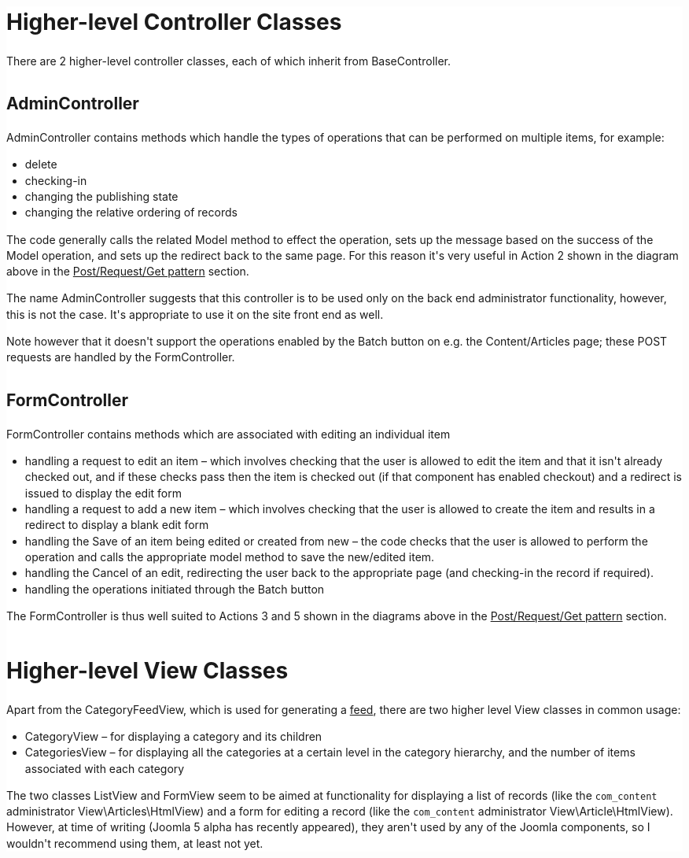 # Higher-level Controller Classes
There are 2 higher-level controller classes, each of which inherit from BaseController. 

## AdminController 
AdminController contains methods which handle the types of operations that can be performed on multiple items, for example:

- delete
- checking-in
- changing the publishing state
- changing the relative ordering of records

The code generally calls the related Model method to effect the operation, sets up the message based on the success of the Model operation, and sets up the redirect back to the same page. For this reason it's very useful in Action 2 shown in the diagram above in the [Post/Request/Get pattern](post-redirect-get.md) section.

The name AdminController suggests that this controller is to be used only on the back end administrator functionality, however, this is not the case. It's appropriate to use it on the site front end as well.

Note however that it doesn't support the operations enabled by the Batch button on e.g. the Content/Articles page; these POST requests are handled by the FormController.

## FormController
FormController contains methods which are associated with editing an individual item 

- handling a request to edit an item – which involves checking that the user is allowed to edit the item and that it isn't already checked out, and if these checks pass then the item is checked out (if that component has enabled checkout) and a redirect is issued to display the edit form
- handling a request to add a new item – which involves checking that the user is allowed to create the item and results in a redirect to display a blank edit form
- handling the Save of an item being edited or created from new – the code checks that the user is allowed to perform the operation and calls the appropriate model method to save the new/edited item.
- handling the Cancel of an edit, redirecting the user back to the appropriate page (and checking-in the record if required).
- handling the operations initiated through the Batch button

The FormController is thus well suited to Actions 3 and 5 shown in the diagrams above in the [Post/Request/Get pattern](post-redirect-get.md) section.

# Higher-level View Classes
Apart from the CategoryFeedView, which is used for generating a [feed](https://docs.joomla.org/J3.x:Developing_an_MVC_Component/Adding_a_Feed), there are two higher level View classes in common usage:
- CategoryView – for displaying a category and its children
- CategoriesView – for displaying all the categories at a certain level in the category hierarchy, and the number of items associated with each category

The two classes ListView and FormView seem to be aimed at functionality for displaying a list of records (like the `com_content` administrator View\Articles\HtmlView) and a form for editing a record (like the `com_content` administrator View\Article\HtmlView). However, at time of writing (Joomla 5 alpha has recently appeared), they aren't used by any of the Joomla components, so I wouldn't recommend using them, at least not yet.
